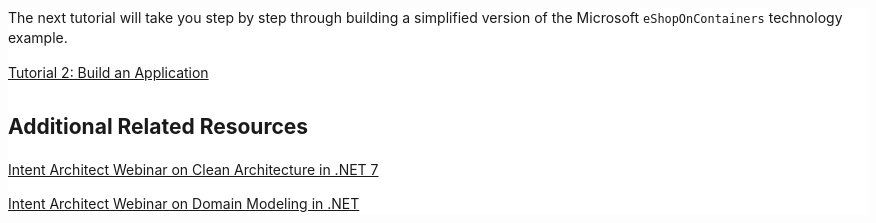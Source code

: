 The next tutorial will take you step by step through building a simplified version of the Microsoft `eShopOnContainers` technology example. 

[Tutorial 2: Build an Application](xref:tutorials.building-an-application)

## Additional Related Resources
[Intent Architect Webinar on Clean Architecture in .NET 7](https://www.youtube.com/watch?v=AFcOyF_TWAg)

[Intent Architect Webinar on Domain Modeling in .NET](https://www.youtube.com/watch?v=yRfTXxsIKME)  


